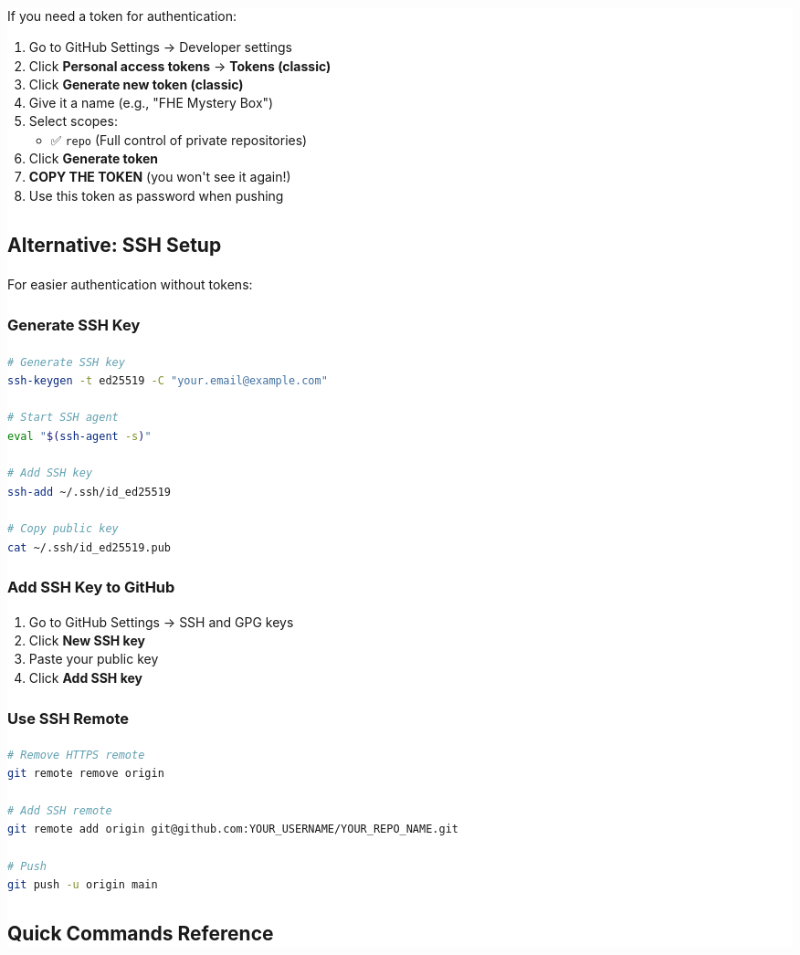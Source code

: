 If you need a token for authentication:

1. Go to GitHub Settings → Developer settings
2. Click **Personal access tokens** → **Tokens (classic)**
3. Click **Generate new token (classic)**
4. Give it a name (e.g., "FHE Mystery Box")
5. Select scopes:
   - ✅ `repo` (Full control of private repositories)
6. Click **Generate token**
7. **COPY THE TOKEN** (you won't see it again!)
8. Use this token as password when pushing

## Alternative: SSH Setup

For easier authentication without tokens:

### Generate SSH Key

```bash
# Generate SSH key
ssh-keygen -t ed25519 -C "your.email@example.com"

# Start SSH agent
eval "$(ssh-agent -s)"

# Add SSH key
ssh-add ~/.ssh/id_ed25519

# Copy public key
cat ~/.ssh/id_ed25519.pub
```

### Add SSH Key to GitHub

1. Go to GitHub Settings → SSH and GPG keys
2. Click **New SSH key**
3. Paste your public key
4. Click **Add SSH key**

### Use SSH Remote

```bash
# Remove HTTPS remote
git remote remove origin

# Add SSH remote
git remote add origin git@github.com:YOUR_USERNAME/YOUR_REPO_NAME.git

# Push
git push -u origin main
```

## Quick Commands Reference

